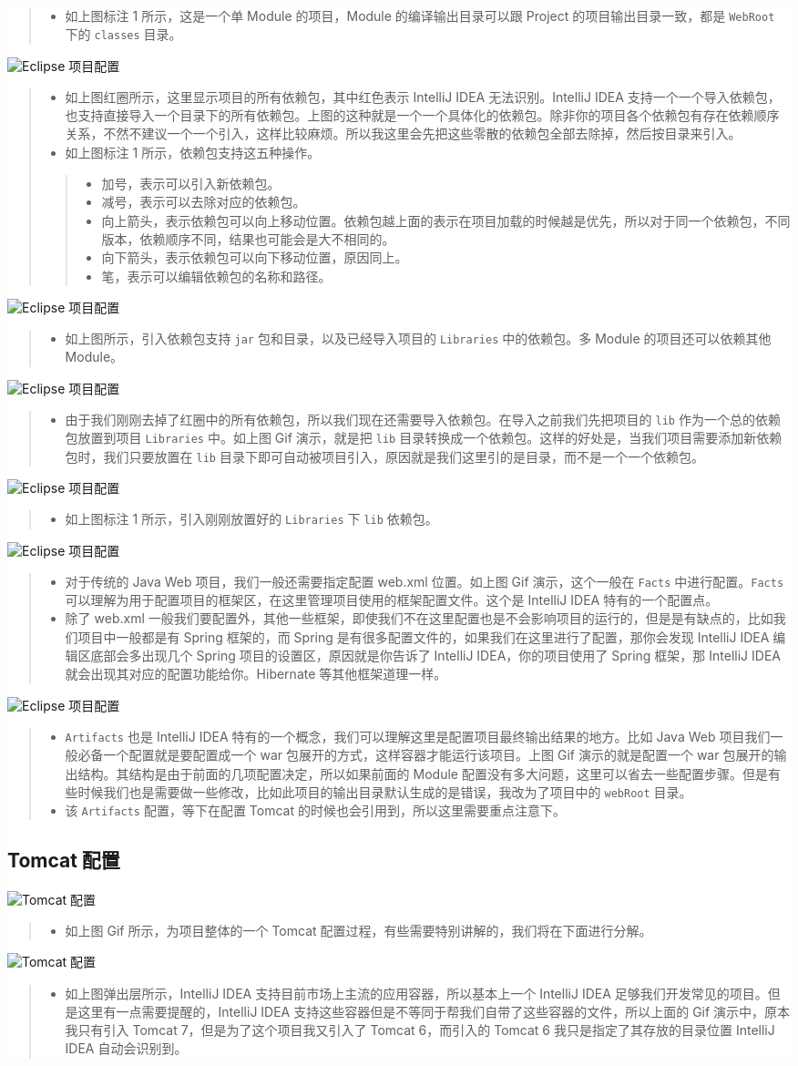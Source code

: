 > * 如上图标注 1 所示，这是一个单 Module 的项目，Module 的编译输出目录可以跟 Project 的项目输出目录一致，都是 `WebRoot` 下的 `classes` 目录。

![Eclipse 项目配置](images/xxi-b-eclipse-project-settings-6.jpg)

> * 如上图红圈所示，这里显示项目的所有依赖包，其中红色表示 IntelliJ IDEA 无法识别。IntelliJ IDEA 支持一个一个导入依赖包，也支持直接导入一个目录下的所有依赖包。上图的这种就是一个一个具体化的依赖包。除非你的项目各个依赖包有存在依赖顺序关系，不然不建议一个一个引入，这样比较麻烦。所以我这里会先把这些零散的依赖包全部去除掉，然后按目录来引入。
> * 如上图标注 1 所示，依赖包支持这五种操作。
>
>> * 加号，表示可以引入新依赖包。
>> * 减号，表示可以去除对应的依赖包。
>> * 向上箭头，表示依赖包可以向上移动位置。依赖包越上面的表示在项目加载的时候越是优先，所以对于同一个依赖包，不同版本，依赖顺序不同，结果也可能会是大不相同的。
>> * 向下箭头，表示依赖包可以向下移动位置，原因同上。
>> * 笔，表示可以编辑依赖包的名称和路径。

![Eclipse 项目配置](images/xxi-b-eclipse-project-settings-7.jpg)

> * 如上图所示，引入依赖包支持 `jar` 包和目录，以及已经导入项目的 `Libraries` 中的依赖包。多 Module 的项目还可以依赖其他 Module。

![Eclipse 项目配置](images/xxi-b-eclipse-project-settings-8.gif)

> * 由于我们刚刚去掉了红圈中的所有依赖包，所以我们现在还需要导入依赖包。在导入之前我们先把项目的 `lib` 作为一个总的依赖包放置到项目 `Libraries` 中。如上图 Gif 演示，就是把 `lib` 目录转换成一个依赖包。这样的好处是，当我们项目需要添加新依赖包时，我们只要放置在 `lib` 目录下即可自动被项目引入，原因就是我们这里引的是目录，而不是一个一个依赖包。

![Eclipse 项目配置](images/xxi-b-eclipse-project-settings-9.jpg)

> * 如上图标注 1 所示，引入刚刚放置好的 `Libraries` 下 `lib` 依赖包。

![Eclipse 项目配置](images/xxi-b-eclipse-project-settings-10.gif)

> * 对于传统的 Java Web 项目，我们一般还需要指定配置 web.xml 位置。如上图 Gif 演示，这个一般在 `Facts` 中进行配置。`Facts` 可以理解为用于配置项目的框架区，在这里管理项目使用的框架配置文件。这个是 IntelliJ IDEA 特有的一个配置点。
> * 除了 web.xml 一般我们要配置外，其他一些框架，即使我们不在这里配置也是不会影响项目的运行的，但是是有缺点的，比如我们项目中一般都是有 Spring 框架的，而 Spring 是有很多配置文件的，如果我们在这里进行了配置，那你会发现 IntelliJ IDEA 编辑区底部会多出现几个 Spring 项目的设置区，原因就是你告诉了 IntelliJ IDEA，你的项目使用了 Spring 框架，那 IntelliJ IDEA 就会出现其对应的配置功能给你。Hibernate 等其他框架道理一样。

![Eclipse 项目配置](images/xxi-b-eclipse-project-settings-11.gif)

> * `Artifacts` 也是 IntelliJ IDEA 特有的一个概念，我们可以理解这里是配置项目最终输出结果的地方。比如 Java Web 项目我们一般必备一个配置就是要配置成一个 war 包展开的方式，这样容器才能运行该项目。上图 Gif 演示的就是配置一个 war 包展开的输出结构。其结构是由于前面的几项配置决定，所以如果前面的 Module 配置没有多大问题，这里可以省去一些配置步骤。但是有些时候我们也是需要做一些修改，比如此项目的输出目录默认生成的是错误，我改为了项目中的 `webRoot` 目录。
> * 该 `Artifacts` 配置，等下在配置 Tomcat 的时候也会引用到，所以这里需要重点注意下。

## Tomcat 配置

![Tomcat 配置](images/xxi-c-eclipse-project-tomcat-settings-1.gif)

> * 如上图 Gif 所示，为项目整体的一个 Tomcat 配置过程，有些需要特别讲解的，我们将在下面进行分解。

![Tomcat 配置](images/xxi-c-eclipse-project-tomcat-settings-2.jpg)

> * 如上图弹出层所示，IntelliJ IDEA 支持目前市场上主流的应用容器，所以基本上一个 IntelliJ IDEA 足够我们开发常见的项目。但是这里有一点需要提醒的，IntelliJ IDEA 支持这些容器但是不等同于帮我们自带了这些容器的文件，所以上面的 Gif 演示中，原本我只有引入 Tomcat 7，但是为了这个项目我又引入了 Tomcat 6，而引入的 Tomcat 6 我只是指定了其存放的目录位置 IntelliJ IDEA 自动会识别到。
